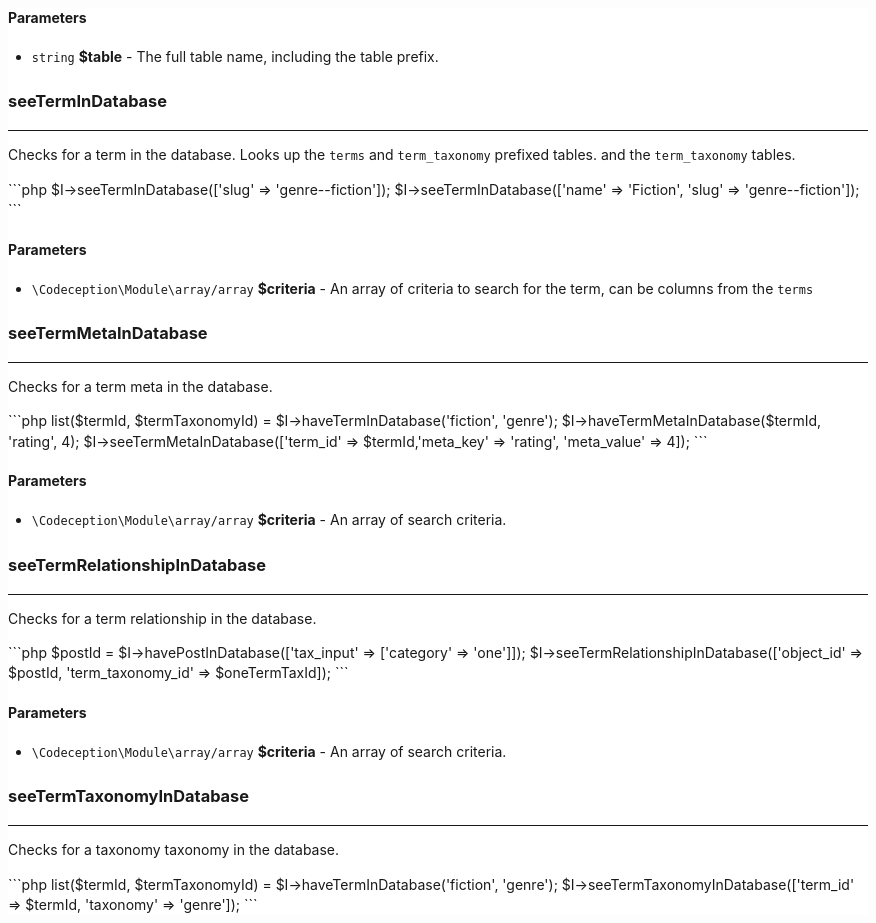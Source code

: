 <h4>Parameters</h4>
<ul>
<li><code>string</code> <strong>$table</strong> - The full table name, including the table prefix.</li></ul>
  

<h3>seeTermInDatabase</h3>

<hr>

<p>Checks for a term in the database. Looks up the <code>terms</code> and <code>term_taxonomy</code> prefixed tables. and the <code>term_taxonomy</code> tables.</p>
```php
$I->seeTermInDatabase(['slug' => 'genre--fiction']);
  $I->seeTermInDatabase(['name' => 'Fiction', 'slug' => 'genre--fiction']);
```

<h4>Parameters</h4>
<ul>
<li><code>\Codeception\Module\array<string,mixed>/array</code> <strong>$criteria</strong> - An array of criteria to search for the term, can be columns from the <code>terms</code></li></ul>
  

<h3>seeTermMetaInDatabase</h3>

<hr>

<p>Checks for a term meta in the database.</p>
```php
list($termId, $termTaxonomyId) = $I->haveTermInDatabase('fiction', 'genre');
  $I->haveTermMetaInDatabase($termId, 'rating', 4);
  $I->seeTermMetaInDatabase(['term_id' => $termId,'meta_key' => 'rating', 'meta_value' => 4]);
```

<h4>Parameters</h4>
<ul>
<li><code>\Codeception\Module\array<string,mixed>/array</code> <strong>$criteria</strong> - An array of search criteria.</li></ul>
  

<h3>seeTermRelationshipInDatabase</h3>

<hr>

<p>Checks for a term relationship in the database.</p>
```php
$postId = $I->havePostInDatabase(['tax_input' => ['category' => 'one']]);
  $I->seeTermRelationshipInDatabase(['object_id' => $postId, 'term_taxonomy_id' => $oneTermTaxId]);
```

<h4>Parameters</h4>
<ul>
<li><code>\Codeception\Module\array<string,mixed>/array</code> <strong>$criteria</strong> - An array of search criteria.</li></ul>
  

<h3>seeTermTaxonomyInDatabase</h3>

<hr>

<p>Checks for a taxonomy taxonomy in the database.</p>
```php
list($termId, $termTaxonomyId) = $I->haveTermInDatabase('fiction', 'genre');
  $I->seeTermTaxonomyInDatabase(['term_id' => $termId, 'taxonomy' => 'genre']);
```
